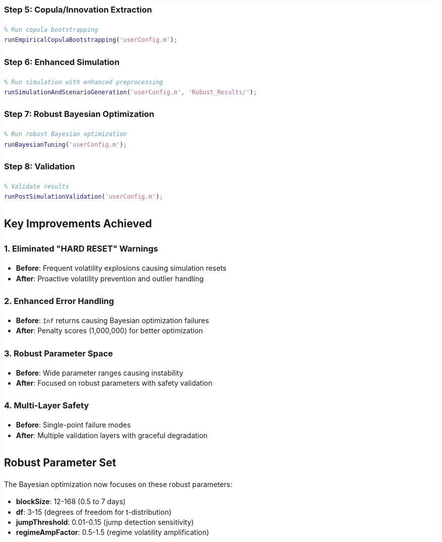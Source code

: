 ### Step 5: Copula/Innovation Extraction
```matlab
% Run copula bootstrapping
runEmpiricalCopulaBootstrapping('userConfig.m');
```

### Step 6: Enhanced Simulation
```matlab
% Run simulation with enhanced preprocessing
runSimulationAndScenarioGeneration('userConfig.m', 'Robust_Results/');
```

### Step 7: Robust Bayesian Optimization
```matlab
% Run robust Bayesian optimization
runBayesianTuning('userConfig.m');
```

### Step 8: Validation
```matlab
% Validate results
runPostSimulationValidation('userConfig.m');
```

## Key Improvements Achieved

### 1. Eliminated "HARD RESET" Warnings
- **Before**: Frequent volatility explosions causing simulation resets
- **After**: Proactive volatility prevention and outlier handling

### 2. Enhanced Error Handling
- **Before**: `Inf` returns causing Bayesian optimization failures
- **After**: Penalty scores (1,000,000) for better optimization

### 3. Robust Parameter Space
- **Before**: Wide parameter ranges causing instability
- **After**: Focused on robust parameters with safety validation

### 4. Multi-Layer Safety
- **Before**: Single-point failure modes
- **After**: Multiple validation layers with graceful degradation

## Robust Parameter Set

The Bayesian optimization now focuses on these robust parameters:
- **blockSize**: 12-168 (0.5 to 7 days)
- **df**: 3-15 (degrees of freedom for t-distribution)
- **jumpThreshold**: 0.01-0.15 (jump detection sensitivity)
- **regimeAmpFactor**: 0.5-1.5 (regime volatility amplification)
